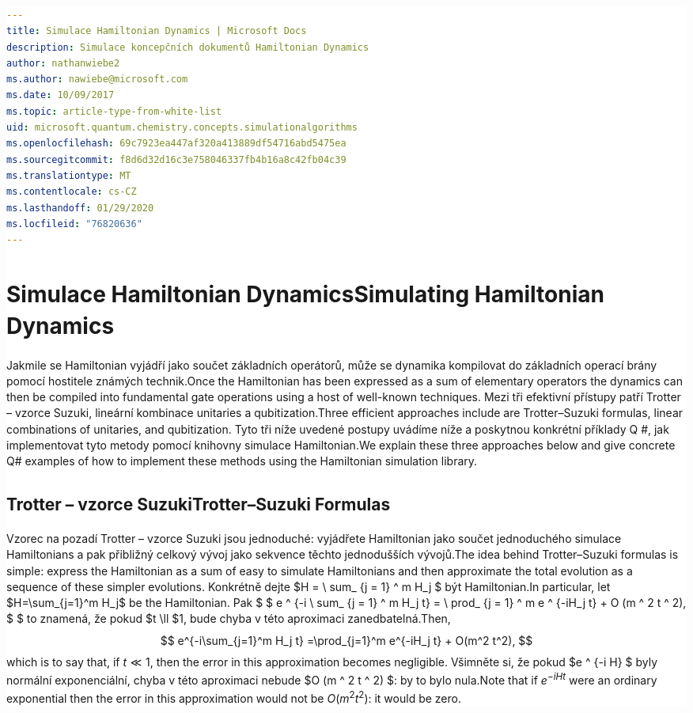 ```yaml
---
title: Simulace Hamiltonian Dynamics | Microsoft Docs
description: Simulace koncepčních dokumentů Hamiltonian Dynamics
author: nathanwiebe2
ms.author: nawiebe@microsoft.com
ms.date: 10/09/2017
ms.topic: article-type-from-white-list
uid: microsoft.quantum.chemistry.concepts.simulationalgorithms
ms.openlocfilehash: 69c7923ea447af320a413889df54716abd5475ea
ms.sourcegitcommit: f8d6d32d16c3e758046337fb4b16a8c42fb04c39
ms.translationtype: MT
ms.contentlocale: cs-CZ
ms.lasthandoff: 01/29/2020
ms.locfileid: "76820636"
---
```

# <a name="simulating-hamiltonian-dynamics"></a><span data-ttu-id="1ad8c-103">Simulace Hamiltonian Dynamics</span><span class="sxs-lookup"><span data-stu-id="1ad8c-103">Simulating Hamiltonian Dynamics</span></span>

<span data-ttu-id="1ad8c-104">Jakmile se Hamiltonian vyjádří jako součet základních operátorů, může se dynamika kompilovat do základních operací brány pomocí hostitele známých technik.</span><span class="sxs-lookup"><span data-stu-id="1ad8c-104">Once the Hamiltonian has been expressed as a sum of elementary operators the dynamics can then be compiled into fundamental gate operations using a host of well-known techniques.</span></span>
<span data-ttu-id="1ad8c-105">Mezi tři efektivní přístupy patří Trotter – vzorce Suzuki, lineární kombinace unitaries a qubitization.</span><span class="sxs-lookup"><span data-stu-id="1ad8c-105">Three efficient approaches include are Trotter–Suzuki formulas, linear combinations of unitaries, and qubitization.</span></span>
<span data-ttu-id="1ad8c-106">Tyto tři níže uvedené postupy uvádíme níže a poskytnou konkrétní příklady Q #, jak implementovat tyto metody pomocí knihovny simulace Hamiltonian.</span><span class="sxs-lookup"><span data-stu-id="1ad8c-106">We explain these three approaches below and give concrete Q# examples of how to implement these methods using the Hamiltonian simulation library.</span></span>


## <a name="trottersuzuki-formulas"></a><span data-ttu-id="1ad8c-107">Trotter – vzorce Suzuki</span><span class="sxs-lookup"><span data-stu-id="1ad8c-107">Trotter–Suzuki Formulas</span></span>
<span data-ttu-id="1ad8c-108">Vzorec na pozadí Trotter – vzorce Suzuki jsou jednoduché: vyjádřete Hamiltonian jako součet jednoduchého simulace Hamiltonians a pak přibližný celkový vývoj jako sekvence těchto jednodušších vývojů.</span><span class="sxs-lookup"><span data-stu-id="1ad8c-108">The idea behind Trotter–Suzuki formulas is simple: express the Hamiltonian as a sum of easy to simulate Hamiltonians and then approximate the total evolution as a sequence of these simpler evolutions.</span></span>
<span data-ttu-id="1ad8c-109">Konkrétně dejte $H = \ sum_ {j = 1} ^ m H_j $ být Hamiltonian.</span><span class="sxs-lookup"><span data-stu-id="1ad8c-109">In particular, let $H=\sum_{j=1}^m H_j$ be the Hamiltonian.</span></span>
<span data-ttu-id="1ad8c-110">Pak $ $ e ^ {-i \ sum_ {j = 1} ^ m H_j t} = \ prod_ {j = 1} ^ m e ^ {-iH_j t} + O (m ^ 2 t ^ 2), $ $ to znamená, že pokud $t \ll $1, bude chyba v této aproximaci zanedbatelná.</span><span class="sxs-lookup"><span data-stu-id="1ad8c-110">Then, $$ e^{-i\sum_{j=1}^m H_j t} =\prod_{j=1}^m e^{-iH_j t} + O(m^2 t^2), $$ which is to say that, if $t\ll 1$, then the error in this approximation becomes negligible.</span></span>
<span data-ttu-id="1ad8c-111">Všimněte si, že pokud $e ^ {-i H} $ byly normální exponenciální, chyba v této aproximaci nebude $O (m ^ 2 t ^ 2) $: by to bylo nula.</span><span class="sxs-lookup"><span data-stu-id="1ad8c-111">Note that if $e^{-i H t}$ were an ordinary exponential then the error in this approximation would not be $O(m^2 t^2)$: it would be zero.</span></span>